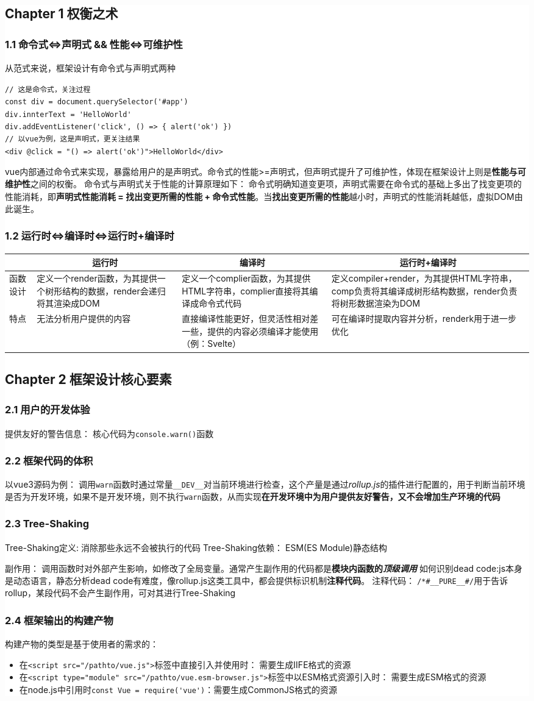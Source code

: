 <a id='chapter_one'></a> 

## Chapter 1 权衡之术

### 1.1 命令式<=>声明式 && 性能<=>可维护性
从范式来说，框架设计有命令式与声明式两种
```
// 这是命令式，关注过程
const div = document.querySelector('#app')
div.innterText = 'HelloWorld'
div.addEventListener('click', () => { alert('ok') })
// 以vue为例，这是声明式，更关注结果
<div @click = "() => alert('ok')">HelloWorld</div>
```
vue内部通过命令式来实现，暴露给用户的是声明式。命令式的性能>=声明式，但声明式提升了可维护性，体现在框架设计上则是**性能与可维护性**之间的权衡。
命令式与声明式关于性能的计算原理如下： 命令式明确知道变更项，声明式需要在命令式的基础上多出了找变更项的性能消耗，即**声明式性能消耗 = 找出变更所需的性能 + 命令式性能**。当**找出变更所需的性能**越小时，声明式的性能消耗越低，虚拟DOM由此诞生。

### 1.2 运行时<=>编译时<=>运行时+编译时
| | 运行时 | 编译时 | 运行时+编译时|
|---| ---| --- | ---|
| 函数设计| 定义一个render函数，为其提供一个树形结构的数据，render会递归将其渲染成DOM| 定义一个complier函数，为其提供HTML字符串，complier直接将其编译成命令式代码| 定义compiler+render，为其提供HTML字符串，comp负责将其编译成树形结构数据，render负责将树形数据渲染为DOM|
|特点| 无法分析用户提供的内容| 直接编译性能更好，但灵活性相对差一些，提供的内容必须编译才能使用（例：Svelte）| 可在编译时提取内容并分析，renderk用于进一步优化|

## Chapter 2 框架设计核心要素

### 2.1 用户的开发体验
提供友好的警告信息： 核心代码为`console.warn()`函数

### 2.2 框架代码的体积
以vue3源码为例： 调用`warn`函数时通过常量`__DEV__`对当前环境进行检查，这个产量是通过*rollup.js*的插件进行配置的，用于判断当前环境是否为开发环境，如果不是开发环境，则不执行`warn`函数，从而实现**在开发环境中为用户提供友好警告，又不会增加生产环境的代码**

### 2.3 Tree-Shaking
Tree-Shaking定义: 消除那些永远不会被执行的代码
Tree-Shaking依赖： ESM(ES Module)静态结构
<a id='effect'></a> 

副作用： 调用函数时对外部产生影响，如修改了全局变量。通常产生副作用的代码都是**模块内函数的*顶级调用***
如何识别dead code:js本身是动态语言，静态分析dead code有难度，像rollup.js这类工具中，都会提供标识机制**注释代码**。
注释代码： `/*#__PURE__#/`用于告诉rollup，某段代码不会产生副作用，可对其进行Tree-Shaking

### 2.4 框架输出的构建产物
构建产物的类型是基于使用者的需求的： 
- 在`<script src="/pathto/vue.js">`标签中直接引入并使用时： 需要生成IIFE格式的资源
- 在`<script type="module" src="/pathto/vue.esm-browser.js">`标签中以ESM格式资源引入时： 需要生成ESM格式的资源
- 在node.js中引用时`const Vue = require('vue')`：需要生成CommonJS格式的资源
